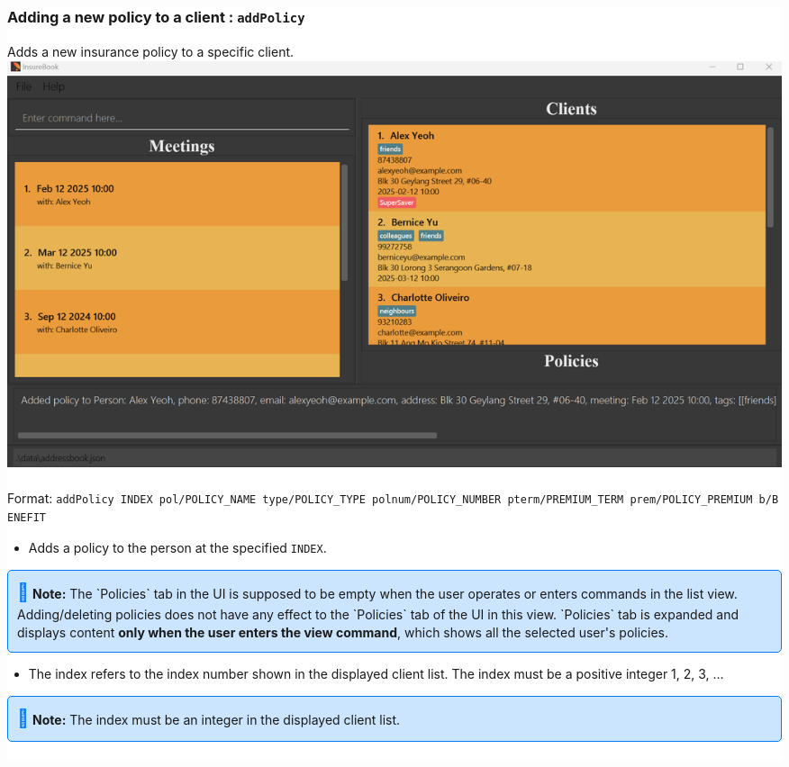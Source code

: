 
### Adding a new policy to a client : `addPolicy`

Adds a new insurance policy to a specific client.
	![Add-Policy](images/addPolicyCommand.png) <br><br>
Format: `addPolicy INDEX pol/POLICY_NAME type/POLICY_TYPE polnum/POLICY_NUMBER
pterm/PREMIUM_TERM prem/POLICY_PREMIUM b/BENEFIT`


* Adds a policy to the person at the specified `INDEX`.

<div style="border: 1px solid #007bff; background-color: #cce5ff; padding: 10px; border-radius: 5px;">
<span style="font-size: 20px; color: #007bff;">📝</span> <strong>Note:</strong>
The `Policies` tab in the UI is supposed to be empty when the user operates or enters commands in the list view. Adding/deleting policies does not have any effect to the `Policies` tab of the UI in this view.
`Policies` tab is expanded and displays content <strong>only when the user enters the view command</strong>, which shows all the selected user's policies.
</div>

* The index refers to the index number shown in the displayed client list.
  The index must be a positive integer 1, 2, 3, …​

<div style="border: 1px solid #007bff; background-color: #cce5ff; padding: 10px; border-radius: 5px;">
<span style="font-size: 20px; color: #007bff;">📝</span> <strong>Note:</strong>
The index must be an integer in the displayed client list.
</div>

<br/>
